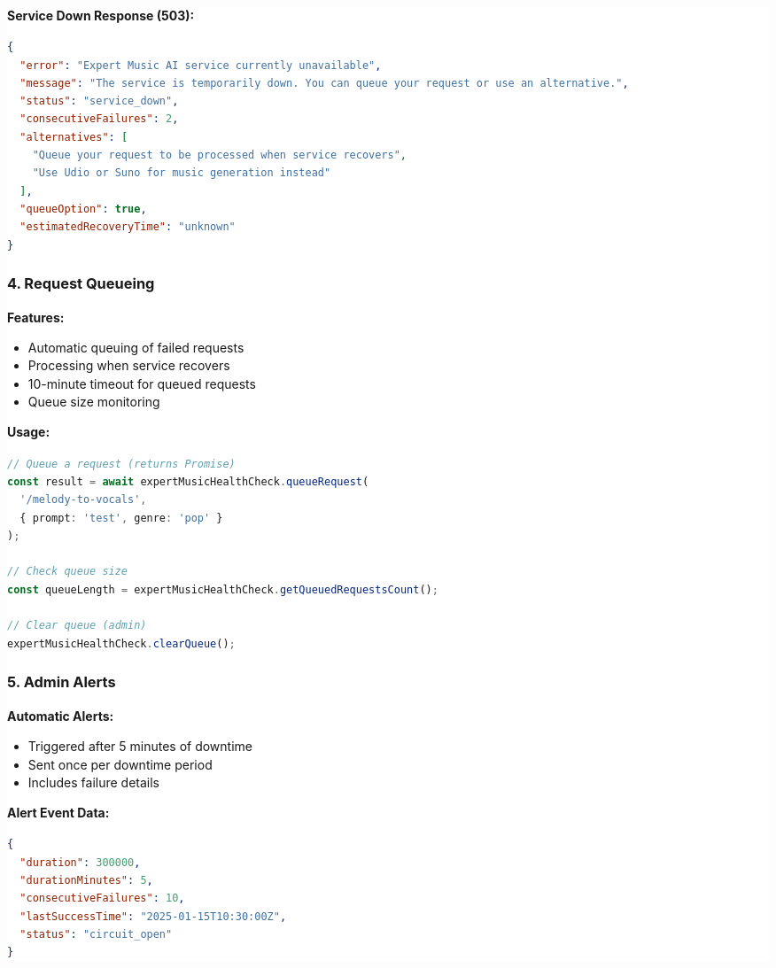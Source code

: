 **Service Down Response (503):**
```json
{
  "error": "Expert Music AI service currently unavailable",
  "message": "The service is temporarily down. You can queue your request or use an alternative.",
  "status": "service_down",
  "consecutiveFailures": 2,
  "alternatives": [
    "Queue your request to be processed when service recovers",
    "Use Udio or Suno for music generation instead"
  ],
  "queueOption": true,
  "estimatedRecoveryTime": "unknown"
}
```

### 4. Request Queueing

**Features:**
- Automatic queuing of failed requests
- Processing when service recovers
- 10-minute timeout for queued requests
- Queue size monitoring

**Usage:**
```typescript
// Queue a request (returns Promise)
const result = await expertMusicHealthCheck.queueRequest(
  '/melody-to-vocals',
  { prompt: 'test', genre: 'pop' }
);

// Check queue size
const queueLength = expertMusicHealthCheck.getQueuedRequestsCount();

// Clear queue (admin)
expertMusicHealthCheck.clearQueue();
```

### 5. Admin Alerts

**Automatic Alerts:**
- Triggered after 5 minutes of downtime
- Sent once per downtime period
- Includes failure details

**Alert Event Data:**
```json
{
  "duration": 300000,
  "durationMinutes": 5,
  "consecutiveFailures": 10,
  "lastSuccessTime": "2025-01-15T10:30:00Z",
  "status": "circuit_open"
}
```

